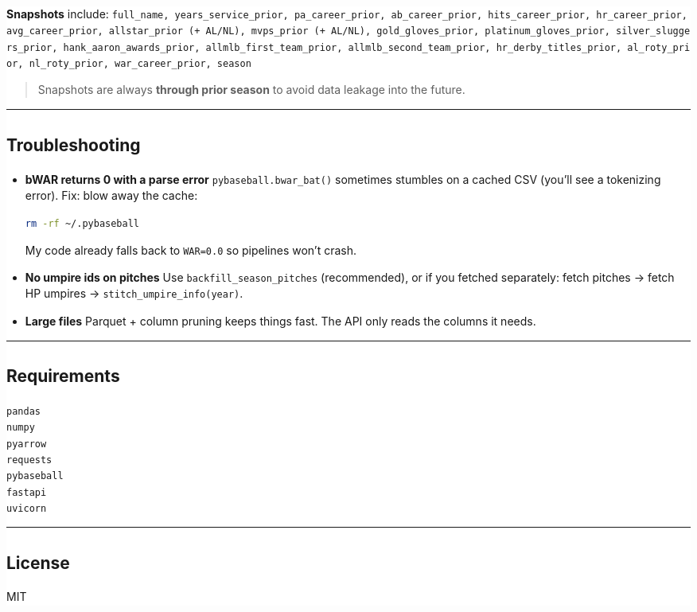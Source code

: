 **Snapshots** include:
`full_name, years_service_prior, pa_career_prior, ab_career_prior, hits_career_prior, hr_career_prior, avg_career_prior, allstar_prior (+ AL/NL), mvps_prior (+ AL/NL), gold_gloves_prior, platinum_gloves_prior, silver_sluggers_prior, hank_aaron_awards_prior, allmlb_first_team_prior, allmlb_second_team_prior, hr_derby_titles_prior, al_roty_prior, nl_roty_prior, war_career_prior, season`

> Snapshots are always **through prior season** to avoid data leakage into the future.

---

## Troubleshooting

* **bWAR returns 0 with a parse error**
  `pybaseball.bwar_bat()` sometimes stumbles on a cached CSV (you’ll see a tokenizing error).
  Fix: blow away the cache:

  ```bash
  rm -rf ~/.pybaseball
  ```

  My code already falls back to `WAR=0.0` so pipelines won’t crash.

* **No umpire ids on pitches**
  Use `backfill_season_pitches` (recommended), or if you fetched separately: fetch pitches → fetch HP umpires → `stitch_umpire_info(year)`.

* **Large files**
  Parquet + column pruning keeps things fast. The API only reads the columns it needs.

---

## Requirements

```
pandas
numpy
pyarrow
requests
pybaseball
fastapi
uvicorn
```

---

## License

MIT
